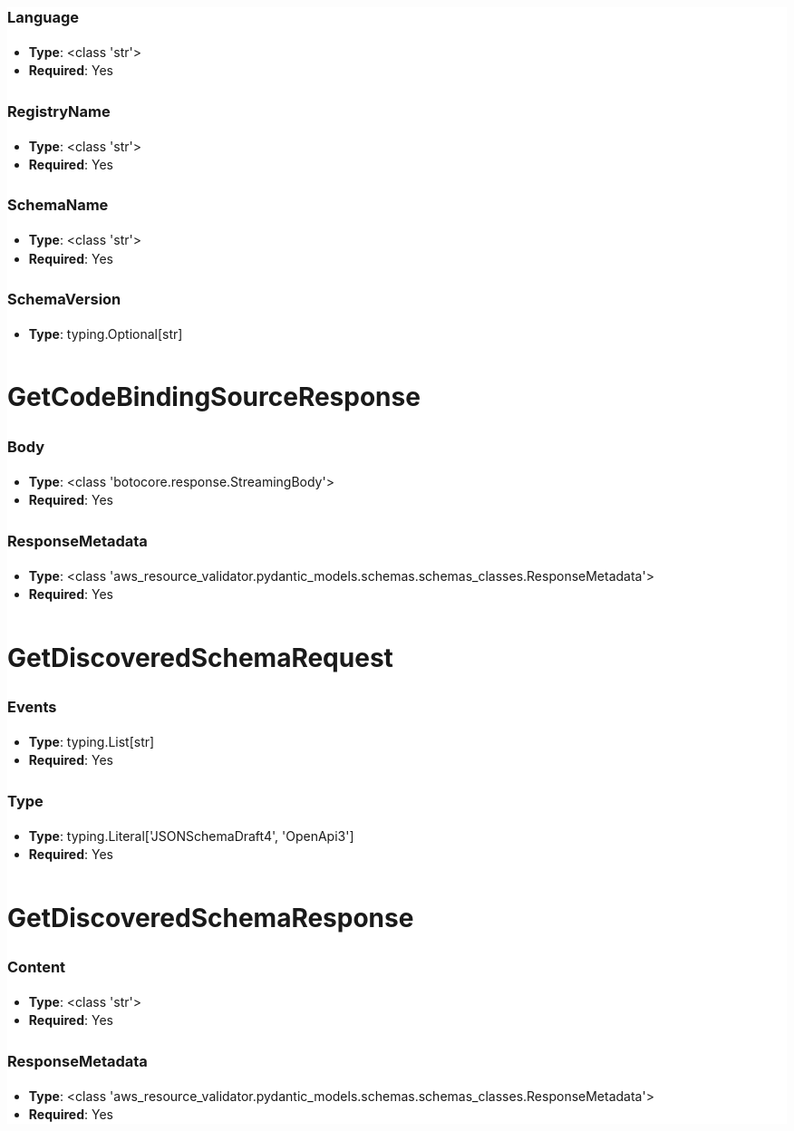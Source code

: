 ### Language
- **Type**: <class 'str'>
- **Required**: Yes

### RegistryName
- **Type**: <class 'str'>
- **Required**: Yes

### SchemaName
- **Type**: <class 'str'>
- **Required**: Yes

### SchemaVersion
- **Type**: typing.Optional[str]


# GetCodeBindingSourceResponse

### Body
- **Type**: <class 'botocore.response.StreamingBody'>
- **Required**: Yes

### ResponseMetadata
- **Type**: <class 'aws_resource_validator.pydantic_models.schemas.schemas_classes.ResponseMetadata'>
- **Required**: Yes


# GetDiscoveredSchemaRequest

### Events
- **Type**: typing.List[str]
- **Required**: Yes

### Type
- **Type**: typing.Literal['JSONSchemaDraft4', 'OpenApi3']
- **Required**: Yes


# GetDiscoveredSchemaResponse

### Content
- **Type**: <class 'str'>
- **Required**: Yes

### ResponseMetadata
- **Type**: <class 'aws_resource_validator.pydantic_models.schemas.schemas_classes.ResponseMetadata'>
- **Required**: Yes
